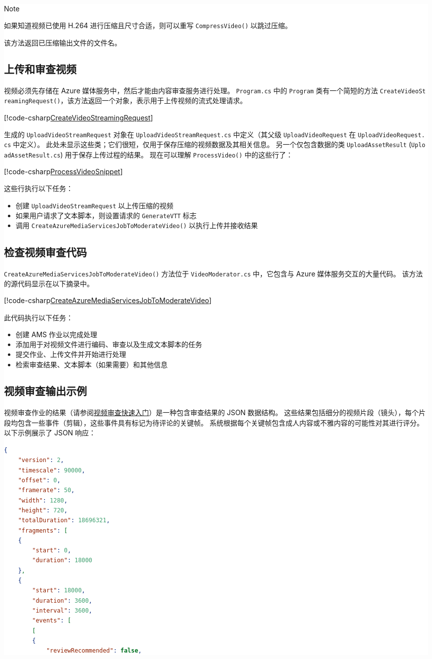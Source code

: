 > [!NOTE]
> 如果知道视频已使用 H.264 进行压缩且尺寸合适，则可以重写 `CompressVideo()` 以跳过压缩。

该方法返回已压缩输出文件的文件名。

## <a name="upload-and-moderate-the-video"></a>上传和审查视频

视频必须先存储在 Azure 媒体服务中，然后才能由内容审查服务进行处理。 `Program.cs` 中的 `Program` 类有一个简短的方法 `CreateVideoStreamingRequest()`，该方法返回一个对象，表示用于上传视频的流式处理请求。

[!code-csharp[CreateVideoStreamingRequest](~/VideoReviewConsoleApp/Microsoft.ContentModerator.AMSComponent/AMSComponentClient/Program.cs?range=120-133)]

生成的 `UploadVideoStreamRequest` 对象在 `UploadVideoStreamRequest.cs` 中定义（其父级 `UploadVideoRequest` 在 `UploadVideoRequest.cs` 中定义）。 此处未显示这些类；它们很短，仅用于保存压缩的视频数据及其相关信息。 另一个仅包含数据的类 `UploadAssetResult` (`UploadAssetResult.cs`) 用于保存上传过程的结果。 现在可以理解 `ProcessVideo()` 中的这些行了：

[!code-csharp[ProcessVideoSnippet](~/VideoReviewConsoleApp/Microsoft.ContentModerator.AMSComponent/AMSComponentClient/Program.cs?range=91-104)]

这些行执行以下任务：

- 创建 `UploadVideoStreamRequest` 以上传压缩的视频
- 如果用户请求了文本脚本，则设置请求的 `GenerateVTT` 标志
- 调用 `CreateAzureMediaServicesJobToModerateVideo()` 以执行上传并接收结果

## <a name="examine-video-moderation-code"></a>检查视频审查代码

`CreateAzureMediaServicesJobToModerateVideo()` 方法位于 `VideoModerator.cs` 中，它包含与 Azure 媒体服务交互的大量代码。 该方法的源代码显示在以下摘录中。

[!code-csharp[CreateAzureMediaServicesJobToModerateVideo](~/VideoReviewConsoleApp/Microsoft.ContentModerator.AMSComponent/AMSComponentClient/VideoModerator.cs?range=230-283)]

此代码执行以下任务：

- 创建 AMS 作业以完成处理
- 添加用于对视频文件进行编码、审查以及生成文本脚本的任务
- 提交作业、上传文件并开始进行处理
- 检索审查结果、文本脚本（如果需要）和其他信息

## <a name="sample-video-moderation-output"></a>视频审查输出示例

视频审查作业的结果（请参阅[视频审查快速入门](video-moderation-api.md)）是一种包含审查结果的 JSON 数据结构。 这些结果包括细分的视频片段（镜头），每个片段均包含一些事件（剪辑），这些事件具有标记为待评论的关键帧。 系统根据每个关键帧包含成人内容或不雅内容的可能性对其进行评分。 以下示例展示了 JSON 响应：

```json
{
    "version": 2,
    "timescale": 90000,
    "offset": 0,
    "framerate": 50,
    "width": 1280,
    "height": 720,
    "totalDuration": 18696321,
    "fragments": [
    {
        "start": 0,
        "duration": 18000
    },
    {
        "start": 18000,
        "duration": 3600,
        "interval": 3600,
        "events": [
        [
        {
            "reviewRecommended": false,
```